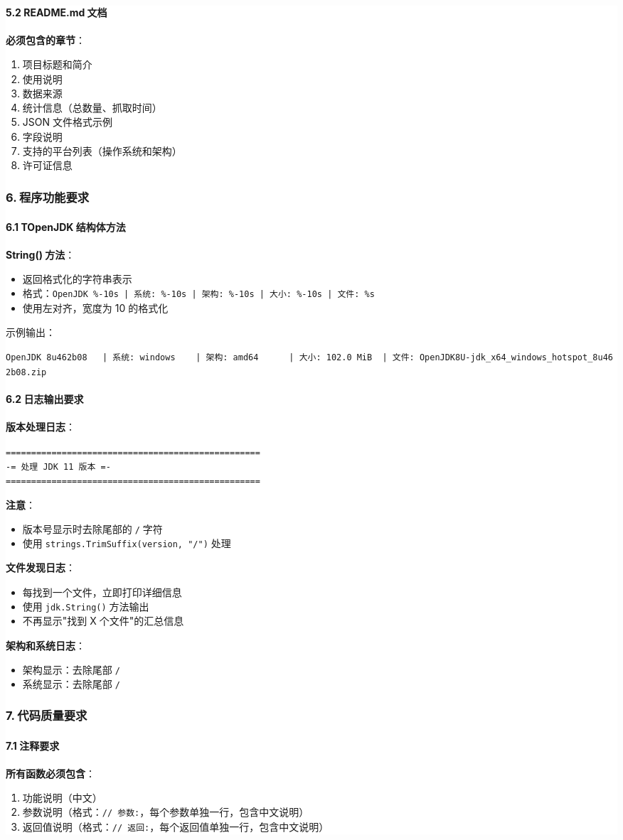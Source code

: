 #### 5.2 README.md 文档

**必须包含的章节**：
1. 项目标题和简介
2. 使用说明
3. 数据来源
4. 统计信息（总数量、抓取时间）
5. JSON 文件格式示例
6. 字段说明
7. 支持的平台列表（操作系统和架构）
8. 许可证信息

### 6. 程序功能要求

#### 6.1 TOpenJDK 结构体方法

**String() 方法**：
- 返回格式化的字符串表示
- 格式：`OpenJDK %-10s | 系统: %-10s | 架构: %-10s | 大小: %-10s | 文件: %s`
- 使用左对齐，宽度为 10 的格式化

示例输出：
```
OpenJDK 8u462b08   | 系统: windows    | 架构: amd64      | 大小: 102.0 MiB  | 文件: OpenJDK8U-jdk_x64_windows_hotspot_8u462b08.zip
```

#### 6.2 日志输出要求

**版本处理日志**：
```
==================================================
-= 处理 JDK 11 版本 =-
==================================================
```

**注意**：
- 版本号显示时去除尾部的 `/` 字符
- 使用 `strings.TrimSuffix(version, "/")` 处理

**文件发现日志**：
- 每找到一个文件，立即打印详细信息
- 使用 `jdk.String()` 方法输出
- 不再显示"找到 X 个文件"的汇总信息

**架构和系统日志**：
- 架构显示：去除尾部 `/`
- 系统显示：去除尾部 `/`

### 7. 代码质量要求

#### 7.1 注释要求

**所有函数必须包含**：
1. 功能说明（中文）
2. 参数说明（格式：`// 参数:`，每个参数单独一行，包含中文说明）
3. 返回值说明（格式：`// 返回:`，每个返回值单独一行，包含中文说明）
